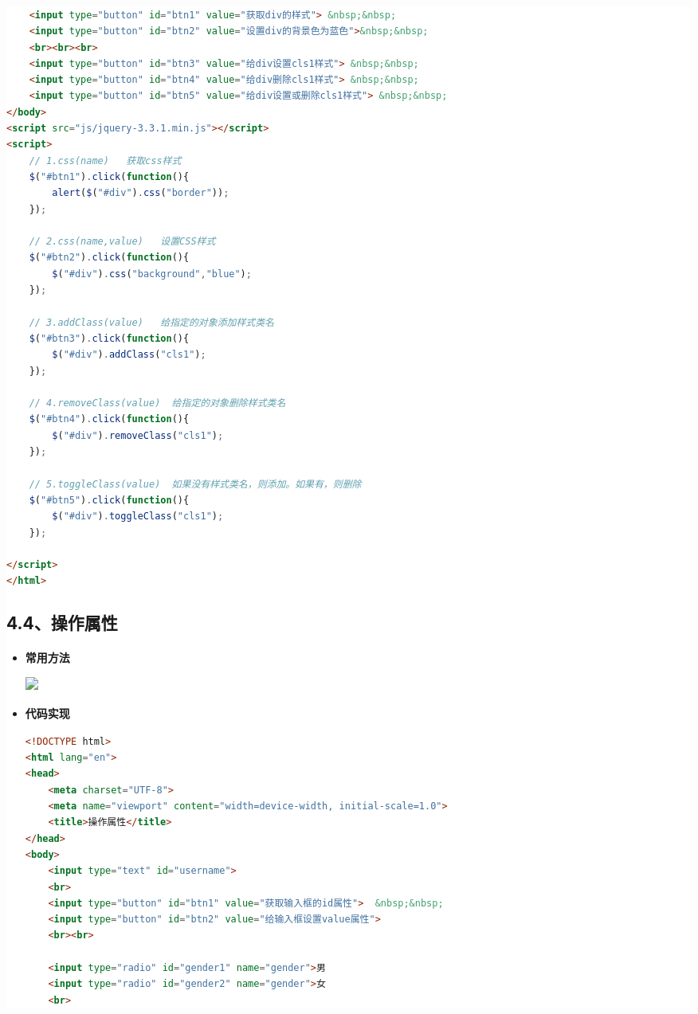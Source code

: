   ```html
      <input type="button" id="btn1" value="获取div的样式"> &nbsp;&nbsp;
      <input type="button" id="btn2" value="设置div的背景色为蓝色">&nbsp;&nbsp;
      <br><br><br>
      <input type="button" id="btn3" value="给div设置cls1样式"> &nbsp;&nbsp;
      <input type="button" id="btn4" value="给div删除cls1样式"> &nbsp;&nbsp;
      <input type="button" id="btn5" value="给div设置或删除cls1样式"> &nbsp;&nbsp;
  </body>
  <script src="js/jquery-3.3.1.min.js"></script>
  <script>
      // 1.css(name)   获取css样式
      $("#btn1").click(function(){
          alert($("#div").css("border"));
      });
  
      // 2.css(name,value)   设置CSS样式
      $("#btn2").click(function(){
          $("#div").css("background","blue");
      });
  
      // 3.addClass(value)   给指定的对象添加样式类名
      $("#btn3").click(function(){
          $("#div").addClass("cls1");
      });
  
      // 4.removeClass(value)  给指定的对象删除样式类名
      $("#btn4").click(function(){
          $("#div").removeClass("cls1");
      });
  
      // 5.toggleClass(value)  如果没有样式类名，则添加。如果有，则删除
      $("#btn5").click(function(){
          $("#div").toggleClass("cls1");
      });
      
  </script>
  </html>
  ```

## 4.4、操作属性

- **常用方法**

  ![](https://pic-1313413291.cos.ap-nanjing.myqcloud.com/%E6%93%8D%E4%BD%9C%E5%B1%9E%E6%80%A7.png)

- **代码实现**

  ```html
  <!DOCTYPE html>
  <html lang="en">
  <head>
      <meta charset="UTF-8">
      <meta name="viewport" content="width=device-width, initial-scale=1.0">
      <title>操作属性</title>
  </head>
  <body>
      <input type="text" id="username"> 
      <br>
      <input type="button" id="btn1" value="获取输入框的id属性">  &nbsp;&nbsp;
      <input type="button" id="btn2" value="给输入框设置value属性">
      <br><br>
  
      <input type="radio" id="gender1" name="gender">男
      <input type="radio" id="gender2" name="gender">女
      <br>
  ```